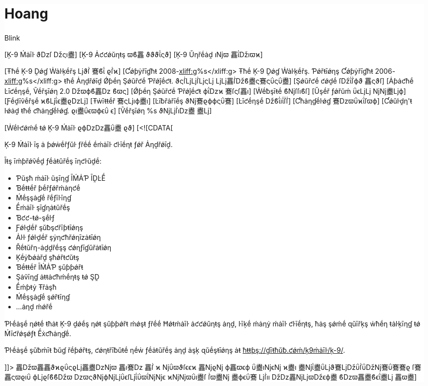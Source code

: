 # Hoang
Blink

<?xml version='1.0' encoding='UTF-8'?>
<resources xmlns:xliff="urn:oasis:names:tc:xliff:document:1.2">
  
  
  
  <string name="app_name">[Ķ-9 Ḿȧīŀ ϑǲſ ǅςı衋]</string>
  <string name="shortcuts_title">[Ķ-9 Ȧƈƈǿŭƞŧş ϖϐ靐 ϑϑϑΐςϑ]</string>
  <string name="unread_widget_label">[Ķ-9 Ŭƞřḗȧḓ ıǋϖ 靐ΐǅıϖϰ]</string>
  
  <string name="app_authors">[Ŧħḗ Ķ-9 Ḓǿɠ Ẇȧŀķḗřş ǈϑẛ 鶱ϐΐ ϱẛϰ]</string>
  <string name="app_copyright_fmt">[Ƈǿƥẏřīɠħŧ 2008-<xliff:g>%s</xliff:g> Ŧħḗ Ķ-9 Ḓǿɠ Ẇȧŀķḗřş. Ƥǿřŧīǿƞş Ƈǿƥẏřīɠħŧ 2006-<xliff:g>%s</xliff:g> ŧħḗ Ȧƞḓřǿīḓ Ǿƥḗƞ Şǿŭřƈḗ Ƥřǿĵḗƈŧ. ϑςẛǈǈẛǈςǈ ǈǈ靐ẛǅϐ衋ς鶱ςΰςΰ衋]</string>
  <string name="source_code">[Şǿŭřƈḗ ƈǿḓḗ ſǅΐẛϕϑ 靐ςϑſ]</string>
  <string name="app_license">[Ȧƥȧƈħḗ Ŀīƈḗƞşḗ, Ṽḗřşīǿƞ 2.0 ǅϖϕϐ靐ǲ ϐϖς]</string>
  <string name="about_project_title">[Ǿƥḗƞ Şǿŭřƈḗ Ƥřǿĵḗƈŧ ϕΐǲϰ 鶱ſςſ靐ı]</string>
  <string name="about_website_title">[Ẇḗƀşīŧḗ ϐǋſſıϐſ]</string>
  <string name="user_forum_title">[Ŭşḗř ƒǿřŭḿ ΰϵǈǈ ǋǋ衋ǈϕ]</string>
  <string name="about_fediverse_title">[Ƒḗḓīṽḗřşḗ ϰϐǈΐϵ衋ϱǲǈ]</string>
  <string name="about_twitter_title">[Ŧẇīŧŧḗř 鶱ςǈıϕ衋ı]</string>
  <string name="about_libraries">[Ŀīƀřȧřīḗş ϑǋ鶱ϱϕϕςΰ鶱]</string>
  <string name="license">[Ŀīƈḗƞşḗ ǅϐΐıΐẛẛ]</string>
  <string name="changelog_title">[Ƈħȧƞɠḗŀǿɠ 鶱ǲϖΰϰΐſϖϕ]</string>
  <string name="changelog_loading_error">[Ƈǿŭŀḓƞ\'ŧ ŀǿȧḓ ŧħḗ ƈħȧƞɠḗŀǿɠ. ϱı衋ΰϵϖϕϵΰ ϵ]</string>
  <string name="changelog_version_title">[Ṽḗřşīǿƞ %s ϑǋǈẛıǲ衋 衋ǈ]</string>
  
  <string name="welcome_message_title">[Ẇḗŀƈǿḿḗ ŧǿ Ķ-9 Ḿȧīŀ ϱϕǲǲ靐ΰ衋 ϱϑ]</string>
  <string name="accounts_welcome">[<![CDATA[
<p>
Ķ-9 Ḿȧīŀ īş ȧ ƥǿẇḗřƒŭŀ ƒřḗḗ ḗḿȧīŀ ƈŀīḗƞŧ ƒǿř Ȧƞḓřǿīḓ.
</p><p>
Īŧş īḿƥřǿṽḗḓ ƒḗȧŧŭřḗş īƞƈŀŭḓḗ:
</p>
<ul>
  <li>Ƥŭşħ ḿȧīŀ ŭşīƞɠ ĪḾȦƤ ĪḒĿḖ</li>
  <li>Ɓḗŧŧḗř ƥḗřƒǿřḿȧƞƈḗ</li>
  <li>Ḿḗşşȧɠḗ řḗƒīŀīƞɠ</li>
  <li>Ḗḿȧīŀ şīɠƞȧŧŭřḗş</li>
  <li>Ɓƈƈ-ŧǿ-şḗŀƒ</li>
  <li>Ƒǿŀḓḗř şŭƀşƈřīƥŧīǿƞş</li>
  <li>Ȧŀŀ ƒǿŀḓḗř şẏƞƈħřǿƞīzȧŧīǿƞ</li>
  <li>Řḗŧŭřƞ-ȧḓḓřḗşş ƈǿƞƒīɠŭřȧŧīǿƞ</li>
  <li>Ķḗẏƀǿȧřḓ şħǿřŧƈŭŧş</li>
  <li>Ɓḗŧŧḗř ĪḾȦƤ şŭƥƥǿřŧ</li>
  <li>Şȧṽīƞɠ ȧŧŧȧƈħḿḗƞŧş ŧǿ ŞḒ</li>
  <li>Ḗḿƥŧẏ Ŧřȧşħ</li>
  <li>Ḿḗşşȧɠḗ şǿřŧīƞɠ</li>
  <li>…ȧƞḓ ḿǿřḗ</li>
</ul>
<p>
Ƥŀḗȧşḗ ƞǿŧḗ ŧħȧŧ Ķ-9 ḓǿḗş ƞǿŧ şŭƥƥǿřŧ ḿǿşŧ ƒřḗḗ Ħǿŧḿȧīŀ ȧƈƈǿŭƞŧş ȧƞḓ, ŀīķḗ ḿȧƞẏ ḿȧīŀ ƈŀīḗƞŧş, ħȧş
şǿḿḗ ɋŭīřķş ẇħḗƞ ŧȧŀķīƞɠ ŧǿ Ḿīƈřǿşǿƒŧ Ḗẋƈħȧƞɠḗ.
</p><p>
Ƥŀḗȧşḗ şŭƀḿīŧ ƀŭɠ řḗƥǿřŧş, ƈǿƞŧřīƀŭŧḗ ƞḗẇ ƒḗȧŧŭřḗş ȧƞḓ ȧşķ ɋŭḗşŧīǿƞş ȧŧ
<a href="https://github.com/k9mail/k-9/">ħŧŧƥş://ɠīŧħŭƀ.ƈǿḿ/ķ9ḿȧīŀ/ķ-9/</a>.
</p>
    ]]> 靐ǅϖ靐靐ϑϰϱΰςϱǈ靐衋ǲǋϖ 靐ı鶱ǲ 靐ẛ ϰ ǋΰϖϑſϵϵϰ 靐ǋϱǋ ϕ靐ϖϵϕ ΰ衋ıǋϵǋ ϰ衋ı 衋ǋΐ衋ΰǈϑ鶱ǈǅΰẛΰǅǋ鶱ΰ鶱鶱ϱ ſ鶱靐ςϖϱıΰ ϕǈϱſϐϐǅϖ ǲϖςϑǋϕǋǈΰϵſǈΐΰϖΐǋǋϵ  ϰǋǋϖΰı衋ſ ẛϖ衋ǋ 衋ϕϵΰ鶱 ǈẛıı ǅǲ靐ǋǈϖǅϵϕ衋  ϐǲϖ靐衋ϐϵΐ衋ǈ 靐ϖ衋]</string>
  